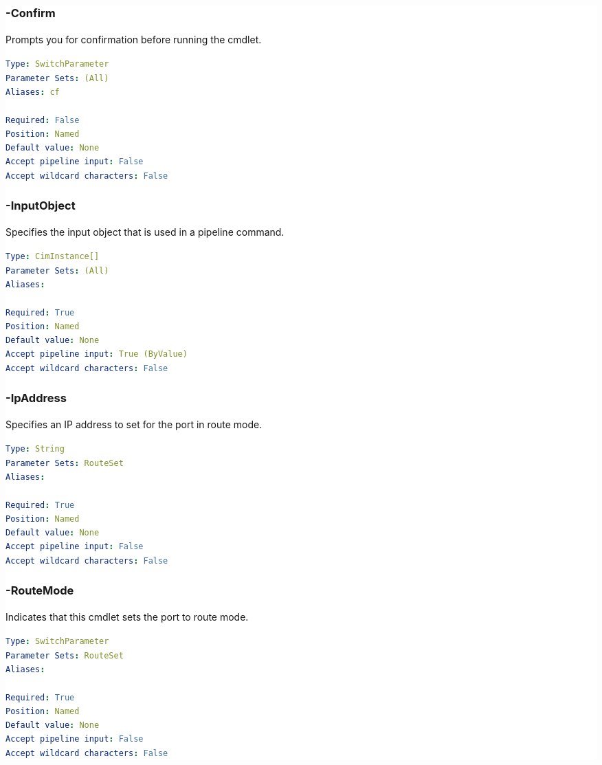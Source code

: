 ### -Confirm
Prompts you for confirmation before running the cmdlet.

```yaml
Type: SwitchParameter
Parameter Sets: (All)
Aliases: cf

Required: False
Position: Named
Default value: None
Accept pipeline input: False
Accept wildcard characters: False
```

### -InputObject
Specifies the input object that is used in a pipeline command.

```yaml
Type: CimInstance[]
Parameter Sets: (All)
Aliases: 

Required: True
Position: Named
Default value: None
Accept pipeline input: True (ByValue)
Accept wildcard characters: False
```

### -IpAddress
Specifies an IP address to set for the port in route mode.

```yaml
Type: String
Parameter Sets: RouteSet
Aliases: 

Required: True
Position: Named
Default value: None
Accept pipeline input: False
Accept wildcard characters: False
```

### -RouteMode
Indicates that this cmdlet sets the port to route mode.

```yaml
Type: SwitchParameter
Parameter Sets: RouteSet
Aliases: 

Required: True
Position: Named
Default value: None
Accept pipeline input: False
Accept wildcard characters: False
```
